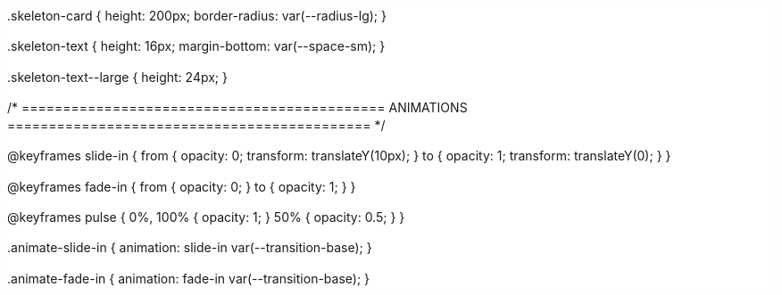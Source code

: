 .skeleton-card {
  height: 200px;
  border-radius: var(--radius-lg);
}

.skeleton-text {
  height: 16px;
  margin-bottom: var(--space-sm);
}

.skeleton-text--large {
  height: 24px;
}

/* ============================================
   ANIMATIONS
   ============================================ */

@keyframes slide-in {
  from {
    opacity: 0;
    transform: translateY(10px);
  }
  to {
    opacity: 1;
    transform: translateY(0);
  }
}

@keyframes fade-in {
  from {
    opacity: 0;
  }
  to {
    opacity: 1;
  }
}

@keyframes pulse {
  0%, 100% {
    opacity: 1;
  }
  50% {
    opacity: 0.5;
  }
}

.animate-slide-in {
  animation: slide-in var(--transition-base);
}

.animate-fade-in {
  animation: fade-in var(--transition-base);
}
